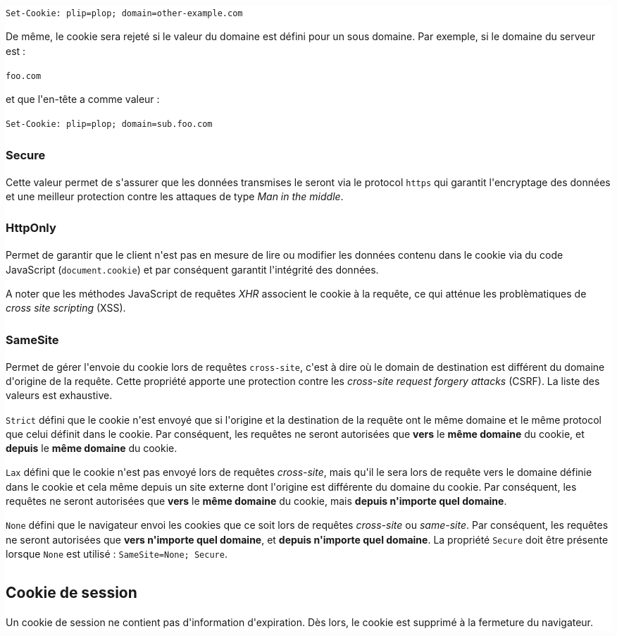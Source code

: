 ```
Set-Cookie: plip=plop; domain=other-example.com
```

De même, le cookie sera rejeté si le valeur du domaine est défini pour un sous domaine. Par exemple, si le domaine du serveur est : 

```
foo.com
```

et que l'en-tête a comme valeur :

```
Set-Cookie: plip=plop; domain=sub.foo.com
```

### Secure

Cette valeur permet de s'assurer que les données transmises le seront via le protocol `https` qui garantit l'encryptage des données et une meilleur protection contre les attaques de type *Man in the middle*. 

### HttpOnly

Permet de garantir que le client n'est pas en mesure de lire ou modifier les données contenu dans le cookie via du code JavaScript (`document.cookie`) et par conséquent garantit l'intégrité des données.

A noter que les méthodes JavaScript de requêtes *XHR* associent le cookie à la requête, ce qui atténue les problèmatiques de *cross site scripting* (XSS).

### SameSite

Permet de gérer l'envoie du cookie lors de requêtes `cross-site`, c'est à dire où le domain de destination est différent du domaine d'origine de la requête. Cette propriété apporte une protection contre les *cross-site request forgery attacks* (CSRF). La liste des valeurs est exhaustive. 

`Strict` défini que le cookie n'est envoyé que si l'origine et la destination de la requête ont le même domaine et le même protocol que celui définit dans le cookie. Par conséquent, les requêtes ne seront autorisées que **vers** le **même domaine** du cookie, et **depuis** le **même domaine** du cookie.

`Lax` défini que le cookie n'est pas envoyé lors de requêtes *cross-site*, mais qu'il le sera lors de requête vers le domaine définie dans le cookie et cela même depuis un site externe dont l'origine est différente du domaine du cookie. Par conséquent, les requêtes ne seront autorisées que **vers** le **même domaine** du cookie, mais **depuis n'importe quel domaine**.

`None` défini que le navigateur envoi les cookies que ce soit lors de requêtes *cross-site* ou *same-site*. Par conséquent, les requêtes ne seront autorisées que **vers n'importe quel domaine**, et **depuis n'importe quel domaine**. La propriété `Secure` doit être présente lorsque `None` est utilisé : `SameSite=None; Secure`.

## Cookie de session

Un cookie de session ne contient pas d'information d'expiration. Dès lors, le cookie est supprimé à la fermeture du navigateur.
